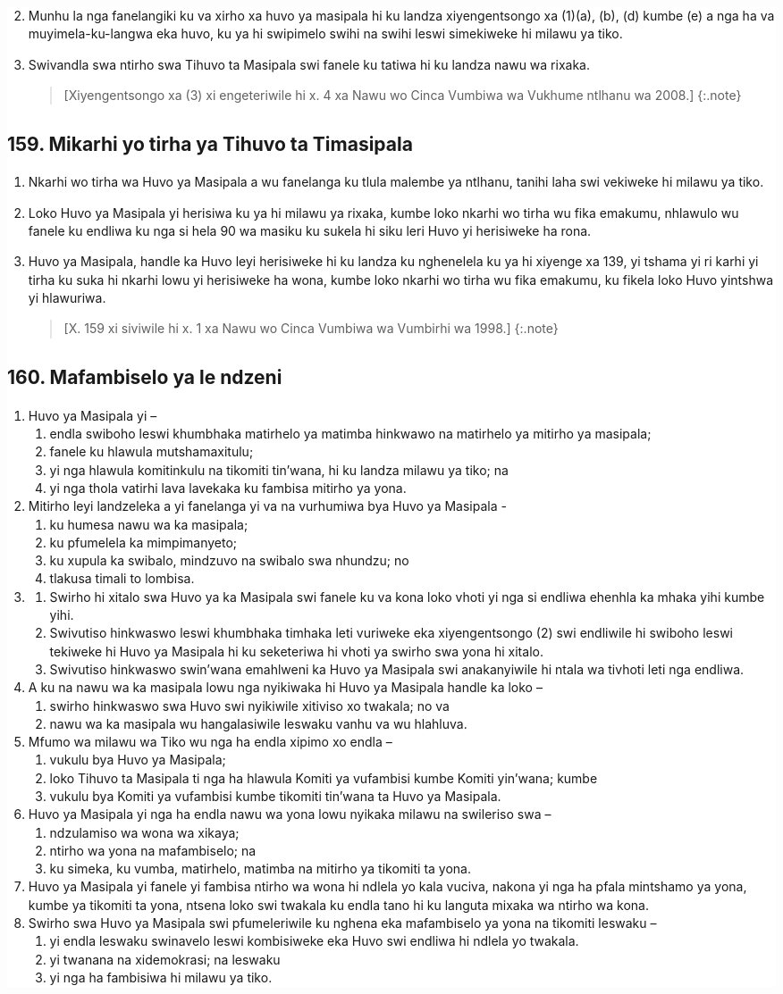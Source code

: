 2.	Munhu la nga fanelangiki ku va xirho xa huvo ya masipala hi ku landza xiyengentsongo xa (1)(a), (b), (d) kumbe (e) a nga ha va muyimela-ku-langwa eka huvo, ku ya hi swipimelo swihi na swihi leswi simekiweke hi milawu ya tiko.
3.	Swivandla swa ntirho swa Tihuvo ta Masipala swi fanele ku tatiwa hi ku landza nawu wa rixaka.

	> [Xiyengentsongo xa (3) xi engeteriwile hi x. 4 xa Nawu wo Cinca Vumbiwa wa Vukhume ntlhanu wa 2008.]
	{:.note}

## 159. Mikarhi yo tirha ya Tihuvo ta Timasipala

1.	Nkarhi wo tirha wa Huvo ya Masipala a wu fanelanga ku tlula malembe ya ntlhanu, tanihi laha swi vekiweke hi milawu ya tiko.
2.	Loko Huvo ya Masipala yi herisiwa ku ya hi milawu ya rixaka, kumbe loko nkarhi wo tirha wu fika emakumu, nhlawulo wu fanele ku endliwa ku nga si hela 90 wa masiku ku sukela hi siku leri Huvo yi herisiweke ha rona.
3.	Huvo ya Masipala, handle ka Huvo leyi herisiweke hi ku landza ku nghenelela ku ya hi xiyenge xa 139, yi tshama yi ri karhi yi tirha ku suka hi nkarhi lowu yi herisiweke ha wona, kumbe loko nkarhi wo tirha wu fika emakumu, ku fikela loko Huvo yintshwa yi hlawuriwa.

	> [X. 159 xi siviwile hi x. 1 xa Nawu wo Cinca Vumbiwa wa Vumbirhi wa 1998.]
	{:.note}

## 160. Mafambiselo ya le ndzeni

1.	Huvo ya Masipala yi –
	1.	endla swiboho leswi khumbhaka matirhelo ya matimba hinkwawo na matirhelo ya mitirho ya masipala;
	1.	fanele ku hlawula mutshamaxitulu;
	1.	yi nga hlawula komitinkulu na tikomiti tin’wana, hi ku landza milawu ya tiko; na
	1.	yi nga thola vatirhi lava lavekaka ku fambisa mitirho ya yona.
2.	Mitirho leyi landzeleka a yi fanelanga yi va na vurhumiwa bya Huvo ya Masipala -
	1.	ku humesa nawu wa ka masipala;
	1.	ku pfumelela ka mimpimanyeto;
	1.	ku xupula ka swibalo, mindzuvo na swibalo swa nhundzu; no
	1.	tlakusa timali to lombisa.
3.	
	1.	Swirho hi xitalo swa Huvo ya ka Masipala swi fanele ku va kona loko vhoti yi nga si endliwa ehenhla ka mhaka yihi kumbe yihi.
	1.	Swivutiso hinkwaswo leswi khumbhaka timhaka leti vuriweke eka xiyengentsongo (2) swi endliwile hi swiboho leswi tekiweke hi Huvo ya Masipala hi ku seketeriwa hi vhoti ya swirho swa yona hi xitalo.
	1.	Swivutiso hinkwaswo swin’wana emahlweni ka Huvo ya Masipala swi anakanyiwile hi ntala wa tivhoti leti nga endliwa.
4.	A ku na nawu wa ka masipala lowu nga nyikiwaka hi Huvo ya Masipala handle ka loko –
	1.	swirho hinkwaswo swa Huvo swi nyikiwile xitiviso xo twakala; no va
	1.	nawu wa ka masipala wu hangalasiwile leswaku vanhu va wu hlahluva.
5.	Mfumo wa milawu wa Tiko wu nga ha endla xipimo xo endla –
	1.	vukulu bya Huvo ya Masipala;
	1.	loko Tihuvo ta Masipala ti nga ha hlawula Komiti ya vufambisi kumbe Komiti yin’wana; kumbe
	1.	vukulu bya Komiti ya vufambisi kumbe tikomiti tin’wana ta Huvo ya Masipala.
6.	Huvo ya Masipala yi nga ha endla nawu wa yona lowu nyikaka milawu na swileriso swa –
	1.	ndzulamiso wa wona wa xikaya;
	1.	ntirho wa yona na mafambiselo; na
	1.	ku simeka, ku vumba, matirhelo, matimba na mitirho ya tikomiti ta yona.
7.	Huvo ya Masipala yi fanele yi fambisa ntirho wa wona hi ndlela yo kala vuciva, nakona yi nga ha pfala mintshamo ya yona, kumbe ya tikomiti ta yona, ntsena loko swi twakala ku endla tano hi ku languta mixaka wa ntirho wa kona.
8.	Swirho swa Huvo ya Masipala swi pfumeleriwile ku nghena eka mafambiselo ya yona na tikomiti leswaku –
	1.	yi endla leswaku swinavelo leswi kombisiweke eka Huvo swi endliwa hi ndlela yo twakala.
	1.	yi twanana na xidemokrasi; na leswaku
	1.	yi nga ha fambisiwa hi milawu ya tiko.
